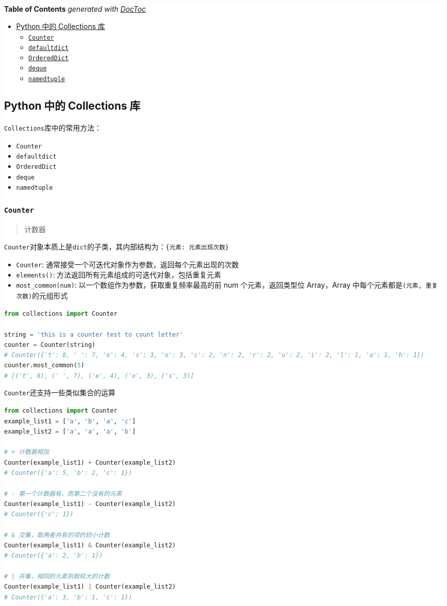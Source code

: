

**Table of Contents**  *generated with [DocToc](https://github.com/thlorenz/doctoc)*

- [Python 中的 Collections 库](#python-%E4%B8%AD%E7%9A%84-collections-%E5%BA%93)
  - [`Counter`](#counter)
  - [`defaultdict`](#defaultdict)
  - [`OrderedDict`](#ordereddict)
  - [`deque`](#deque)
  - [`namedtuple`](#namedtuple)



## Python 中的 Collections 库

`Collections`库中的常用方法：

- `Counter`
- `defaultdict`
- `OrderedDict`
- `deque`
- `namedtuple`

### `Counter`

> 计数器

`Counter`对象本质上是`dict`的子类，其内部结构为：`{元素: 元素出现次数}`

- `Counter`: 通常接受一个可迭代对象作为参数，返回每个元素出现的次数
- `elements()`: 方法返回所有元素组成的可迭代对象，包括重复元素
- `most_common(num)`: 以一个数组作为参数，获取重复频率最高的前 num 个元素，返回类型位 Array，Array 中每个元素都是`(元素, 重复次数)`的元组形式

```python
from collections import Counter

string = 'this is a counter test to count letter'
counter = Counter(string)
# Counter({'t': 8, ' ': 7, 'e': 4, 's': 3, 'o': 3, 'c': 2, 'n': 2, 'r': 2, 'u': 2, 'i': 2, 'l': 1, 'a': 1, 'h': 1})
counter.most_common(5)
# [('t', 8), (' ', 7), ('e', 4), ('o', 3), ('s', 3)]
```

`Counter`还支持一些类似集合的运算

```python
from collections import Counter
example_list1 = ['a', 'b', 'a', 'c']
example_list2 = ['a', 'a', 'a', 'b']

# + 计数器相加
Counter(example_list1) + Counter(example_list2)
# Counter({'a': 5, 'b': 2, 'c': 1})

# - 第一个计数器有，而第二个没有的元素
Counter(example_list1) - Counter(example_list2) 
# Counter({'c': 1})

# & 交集，取两者共有的项的较小计数
Counter(example_list1) & Counter(example_list2)
# Counter({'a': 2, 'b': 1})

# | 并集，相同的元素则取较大的计数
Counter(example_list1) | Counter(example_list2)
# Counter({'a': 3, 'b': 1, 'c': 1})
```
